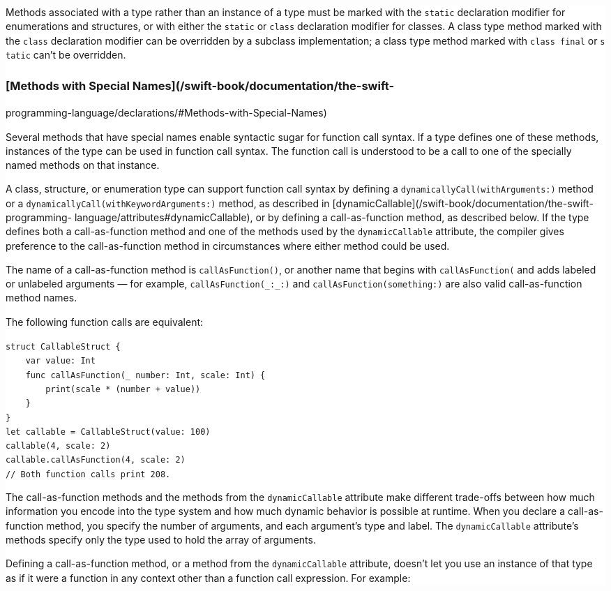 Methods associated with a type rather than an instance of a type must be
marked with the `static` declaration modifier for enumerations and structures,
or with either the `static` or `class` declaration modifier for classes. A
class type method marked with the `class` declaration modifier can be
overridden by a subclass implementation; a class type method marked with
`class final` or `static` can’t be overridden.

### [Methods with Special Names](/swift-book/documentation/the-swift-
programming-language/declarations/#Methods-with-Special-Names)

Several methods that have special names enable syntactic sugar for function
call syntax. If a type defines one of these methods, instances of the type can
be used in function call syntax. The function call is understood to be a call
to one of the specially named methods on that instance.

A class, structure, or enumeration type can support function call syntax by
defining a `dynamicallyCall(withArguments:)` method or a
`dynamicallyCall(withKeywordArguments:)` method, as described in
[dynamicCallable](/swift-book/documentation/the-swift-programming-
language/attributes#dynamicCallable), or by defining a call-as-function
method, as described below. If the type defines both a call-as-function method
and one of the methods used by the `dynamicCallable` attribute, the compiler
gives preference to the call-as-function method in circumstances where either
method could be used.

The name of a call-as-function method is `callAsFunction()`, or another name
that begins with `callAsFunction(` and adds labeled or unlabeled arguments —
for example, `callAsFunction(_:_:)` and `callAsFunction(something:)` are also
valid call-as-function method names.

The following function calls are equivalent:

    
    
    struct CallableStruct {
        var value: Int
        func callAsFunction(_ number: Int, scale: Int) {
            print(scale * (number + value))
        }
    }
    let callable = CallableStruct(value: 100)
    callable(4, scale: 2)
    callable.callAsFunction(4, scale: 2)
    // Both function calls print 208.
    

The call-as-function methods and the methods from the `dynamicCallable`
attribute make different trade-offs between how much information you encode
into the type system and how much dynamic behavior is possible at runtime.
When you declare a call-as-function method, you specify the number of
arguments, and each argument’s type and label. The `dynamicCallable`
attribute’s methods specify only the type used to hold the array of arguments.

Defining a call-as-function method, or a method from the `dynamicCallable`
attribute, doesn’t let you use an instance of that type as if it were a
function in any context other than a function call expression. For example:

